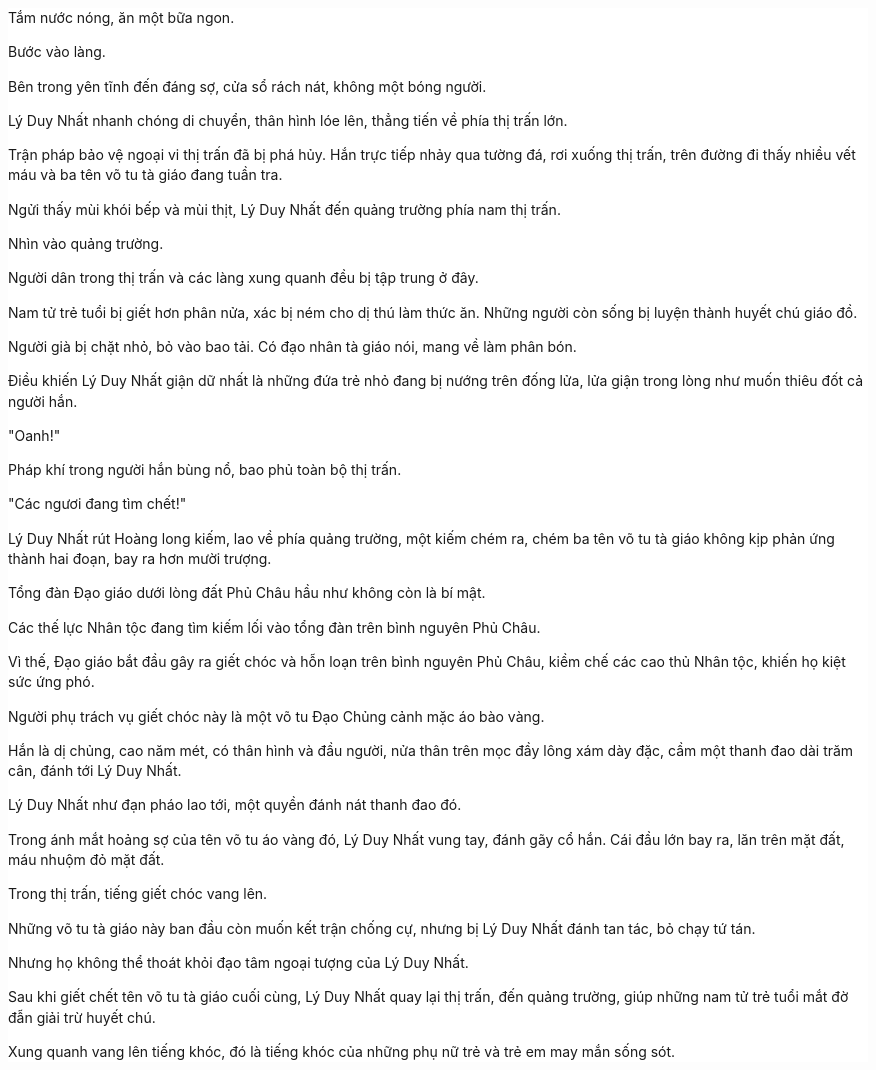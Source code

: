 Tắm nước nóng, ăn một bữa ngon.

Bước vào làng.

Bên trong yên tĩnh đến đáng sợ, cửa sổ rách nát, không một bóng người.

Lý Duy Nhất nhanh chóng di chuyển, thân hình lóe lên, thẳng tiến về phía thị trấn lớn.

Trận pháp bảo vệ ngoại vi thị trấn đã bị phá hủy. Hắn trực tiếp nhảy qua tường đá, rơi xuống thị trấn, trên đường đi thấy nhiều vết máu và ba tên võ tu tà giáo đang tuần tra.

Ngửi thấy mùi khói bếp và mùi thịt, Lý Duy Nhất đến quảng trường phía nam thị trấn.

Nhìn vào quảng trường.

Người dân trong thị trấn và các làng xung quanh đều bị tập trung ở đây.

Nam tử trẻ tuổi bị giết hơn phân nửa, xác bị ném cho dị thú làm thức ăn. Những người còn sống bị luyện thành huyết chú giáo đồ.

Người già bị chặt nhỏ, bỏ vào bao tải. Có đạo nhân tà giáo nói, mang về làm phân bón.

Điều khiến Lý Duy Nhất giận dữ nhất là những đứa trẻ nhỏ đang bị nướng trên đống lửa, lửa giận trong lòng như muốn thiêu đốt cả người hắn.

"Oanh!"

Pháp khí trong người hắn bùng nổ, bao phủ toàn bộ thị trấn.

"Các ngươi đang tìm chết!"

Lý Duy Nhất rút Hoàng long kiếm, lao về phía quảng trường, một kiếm chém ra, chém ba tên võ tu tà giáo không kịp phản ứng thành hai đoạn, bay ra hơn mười trượng.

Tổng đàn Đạo giáo dưới lòng đất Phủ Châu hầu như không còn là bí mật.

Các thế lực Nhân tộc đang tìm kiếm lối vào tổng đàn trên bình nguyên Phủ Châu.

Vì thế, Đạo giáo bắt đầu gây ra giết chóc và hỗn loạn trên bình nguyên Phủ Châu, kiềm chế các cao thủ Nhân tộc, khiến họ kiệt sức ứng phó.

Người phụ trách vụ giết chóc này là một võ tu Đạo Chủng cảnh mặc áo bào vàng.

Hắn là dị chủng, cao năm mét, có thân hình và đầu người, nửa thân trên mọc đầy lông xám dày đặc, cầm một thanh đao dài trăm cân, đánh tới Lý Duy Nhất.

Lý Duy Nhất như đạn pháo lao tới, một quyền đánh nát thanh đao đó.

Trong ánh mắt hoảng sợ của tên võ tu áo vàng đó, Lý Duy Nhất vung tay, đánh gãy cổ hắn. Cái đầu lớn bay ra, lăn trên mặt đất, máu nhuộm đỏ mặt đất.

Trong thị trấn, tiếng giết chóc vang lên.

Những võ tu tà giáo này ban đầu còn muốn kết trận chống cự, nhưng bị Lý Duy Nhất đánh tan tác, bỏ chạy tứ tán.

Nhưng họ không thể thoát khỏi đạo tâm ngoại tượng của Lý Duy Nhất.

Sau khi giết chết tên võ tu tà giáo cuối cùng, Lý Duy Nhất quay lại thị trấn, đến quảng trường, giúp những nam tử trẻ tuổi mắt đờ đẫn giải trừ huyết chú.

Xung quanh vang lên tiếng khóc, đó là tiếng khóc của những phụ nữ trẻ và trẻ em may mắn sống sót.
